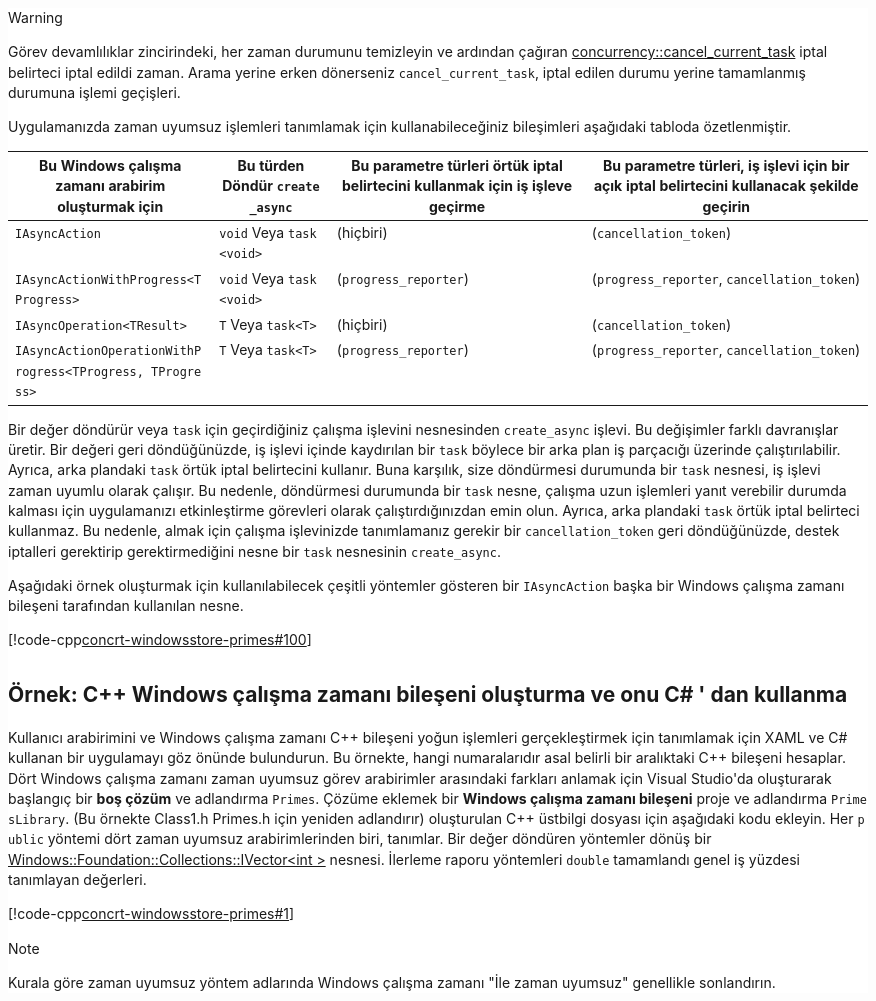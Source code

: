 > [!WARNING]
>  Görev devamlılıklar zincirindeki, her zaman durumunu temizleyin ve ardından çağıran [concurrency::cancel_current_task](reference/concurrency-namespace-functions.md#cancel_current_task) iptal belirteci iptal edildi zaman. Arama yerine erken dönerseniz `cancel_current_task`, iptal edilen durumu yerine tamamlanmış durumuna işlemi geçişleri.  

  
 Uygulamanızda zaman uyumsuz işlemleri tanımlamak için kullanabileceğiniz bileşimleri aşağıdaki tabloda özetlenmiştir.  
  
|Bu Windows çalışma zamanı arabirim oluşturmak için|Bu türden Döndür `create_async`|Bu parametre türleri örtük iptal belirtecini kullanmak için iş işleve geçirme|Bu parametre türleri, iş işlevi için bir açık iptal belirtecini kullanacak şekilde geçirin|  
|----------------------------------------------------------------------------------|------------------------------------------|--------------------------------------------------------------------------------------------|--------------------------------------------------------------------------------------------|  
|`IAsyncAction`|`void` Veya `task<void>`|(hiçbiri)|(`cancellation_token`)|  
|`IAsyncActionWithProgress<TProgress>`|`void` Veya `task<void>`|(`progress_reporter`)|(`progress_reporter`, `cancellation_token`)|  
|`IAsyncOperation<TResult>`|`T` Veya `task<T>`|(hiçbiri)|(`cancellation_token`)|  
|`IAsyncActionOperationWithProgress<TProgress, TProgress>`|`T` Veya `task<T>`|(`progress_reporter`)|(`progress_reporter`, `cancellation_token`)|  
  
 Bir değer döndürür veya `task` için geçirdiğiniz çalışma işlevini nesnesinden `create_async` işlevi. Bu değişimler farklı davranışlar üretir. Bir değeri geri döndüğünüzde, iş işlevi içinde kaydırılan bir `task` böylece bir arka plan iş parçacığı üzerinde çalıştırılabilir. Ayrıca, arka plandaki `task` örtük iptal belirtecini kullanır. Buna karşılık, size döndürmesi durumunda bir `task` nesnesi, iş işlevi zaman uyumlu olarak çalışır. Bu nedenle, döndürmesi durumunda bir `task` nesne, çalışma uzun işlemleri yanıt verebilir durumda kalması için uygulamanızı etkinleştirme görevleri olarak çalıştırdığınızdan emin olun. Ayrıca, arka plandaki `task` örtük iptal belirteci kullanmaz. Bu nedenle, almak için çalışma işlevinizde tanımlamanız gerekir bir `cancellation_token` geri döndüğünüzde, destek iptalleri gerektirip gerektirmediğini nesne bir `task` nesnesinin `create_async`.  
  
 Aşağıdaki örnek oluşturmak için kullanılabilecek çeşitli yöntemler gösteren bir `IAsyncAction` başka bir Windows çalışma zamanı bileşeni tarafından kullanılan nesne.  
  
 [!code-cpp[concrt-windowsstore-primes#100](../../parallel/concrt/codesnippet/cpp/creating-asynchronous-operations-in-cpp-for-windows-store-apps_1.cpp)]  
  
##  <a name="example-component"></a> Örnek: C++ Windows çalışma zamanı bileşeni oluşturma ve onu C# ' dan kullanma  
 Kullanıcı arabirimini ve Windows çalışma zamanı C++ bileşeni yoğun işlemleri gerçekleştirmek için tanımlamak için XAML ve C# kullanan bir uygulamayı göz önünde bulundurun. Bu örnekte, hangi numaralarıdır asal belirli bir aralıktaki C++ bileşeni hesaplar. Dört Windows çalışma zamanı zaman uyumsuz görev arabirimler arasındaki farkları anlamak için Visual Studio'da oluşturarak başlangıç bir **boş çözüm** ve adlandırma `Primes`. Çözüme eklemek bir **Windows çalışma zamanı bileşeni** proje ve adlandırma `PrimesLibrary`. (Bu örnekte Class1.h Primes.h için yeniden adlandırır) oluşturulan C++ üstbilgi dosyası için aşağıdaki kodu ekleyin. Her `public` yöntemi dört zaman uyumsuz arabirimlerinden biri, tanımlar. Bir değer döndüren yöntemler dönüş bir [Windows::Foundation::Collections::IVector\<int >](http://msdn.microsoft.com/library/windows/apps/br206631.aspx) nesnesi. İlerleme raporu yöntemleri `double` tamamlandı genel iş yüzdesi tanımlayan değerleri.  
  
 [!code-cpp[concrt-windowsstore-primes#1](../../parallel/concrt/codesnippet/cpp/creating-asynchronous-operations-in-cpp-for-windows-store-apps_2.h)]  
  
> [!NOTE]
>  Kurala göre zaman uyumsuz yöntem adlarında Windows çalışma zamanı "İle zaman uyumsuz" genellikle sonlandırın.  
  